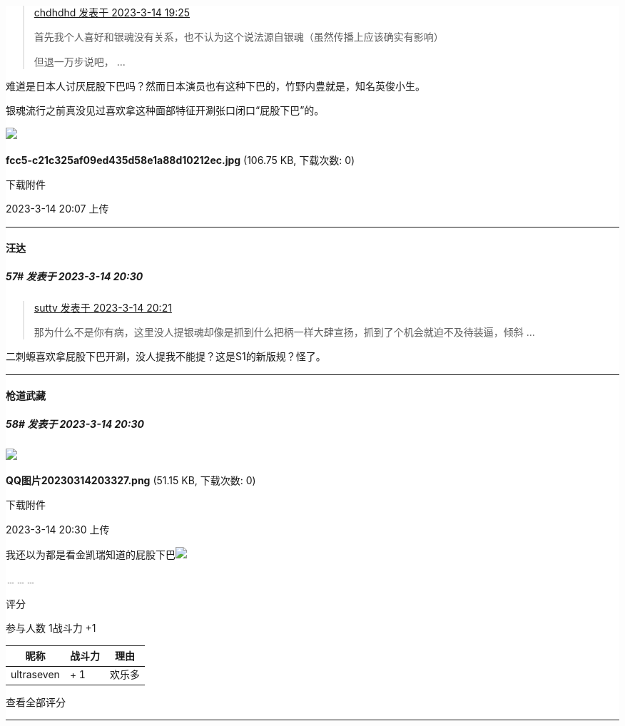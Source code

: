 <blockquote><a href="httphttps://bbs.saraba1st.com/2b/forum.php?mod=redirect&amp;goto=findpost&amp;pid=60085751&amp;ptid=2124039" target="_blank">chdhdhd 发表于 2023-3-14 19:25</a>

首先我个人喜好和银魂没有关系，也不认为这个说法源自银魂（虽然传播上应该确实有影响）

但退一万步说吧， ...</blockquote>
难道是日本人讨厌屁股下巴吗？然而日本演员也有这种下巴的，竹野内豊就是，知名英俊小生。

银魂流行之前真没见过喜欢拿这种面部特征开涮张口闭口“屁股下巴”的。

<img src="https://img.saraba1st.com/forum/202303/14/200710nzqc93ya3bzch3cm.jpg" referrerpolicy="no-referrer">

<strong>fcc5-c21c325af09ed435d58e1a88d10212ec.jpg</strong> (106.75 KB, 下载次数: 0)

下载附件

2023-3-14 20:07 上传

*****

####  汪达  
##### 57#       发表于 2023-3-14 20:30

<blockquote><a href="httphttps://bbs.saraba1st.com/2b/forum.php?mod=redirect&amp;goto=findpost&amp;pid=60086452&amp;ptid=2124039" target="_blank">suttv 发表于 2023-3-14 20:21</a>

那为什么不是你有病，这里没人提银魂却像是抓到什么把柄一样大肆宣扬，抓到了个机会就迫不及待装逼，倾斜 ...</blockquote>
二刺螈喜欢拿屁股下巴开涮，没人提我不能提？这是S1的新版规？怪了。

*****

####  枪道武藏  
##### 58#       发表于 2023-3-14 20:30

<img src="https://img.saraba1st.com/forum/202303/14/203017uz1lrb1rgibm5r51.png" referrerpolicy="no-referrer">

<strong>QQ图片20230314203327.png</strong> (51.15 KB, 下载次数: 0)

下载附件

2023-3-14 20:30 上传

我还以为都是看金凯瑞知道的屁股下巴<img src="https://static.saraba1st.com/image/smiley/face2017/037.png" referrerpolicy="no-referrer">

﹍﹍﹍

评分

 参与人数 1战斗力 +1

|昵称|战斗力|理由|
|----|---|---|
| ultraseven| + 1|欢乐多|

查看全部评分

*****
